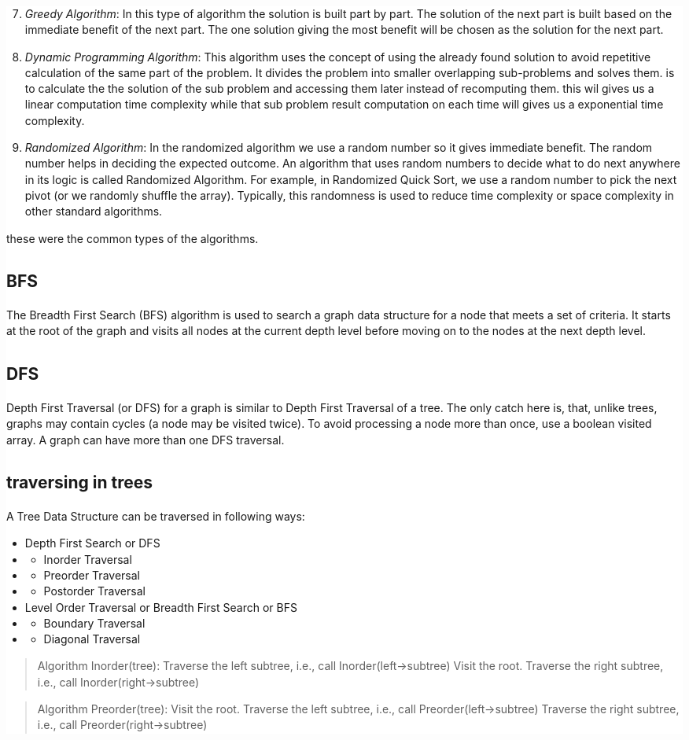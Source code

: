 7.  *Greedy Algorithm*: In this type of algorithm the solution is built part by part. The solution of the next part is built based on the immediate benefit of the next part. The one solution giving the most benefit will be chosen as the solution for the next part.

8.  *Dynamic Programming Algorithm*: This algorithm uses the concept of using the already found solution to avoid repetitive calculation of the same part of the problem. It divides the problem into smaller overlapping sub-problems and solves them.
is to calculate the  the solution of the sub problem and accessing them later instead of recomputing them. this wil gives us a linear computation time complexity while that sub problem result computation on each time will gives us a exponential time complexity.

9.  *Randomized Algorithm*: In the randomized algorithm we use a random number so it gives immediate benefit. The random number helps in deciding the expected outcome.
An algorithm that uses random numbers to decide what to do next anywhere in its logic is called Randomized Algorithm.
For example, in Randomized Quick Sort, we use a random number to pick the next pivot (or we randomly shuffle the array). Typically, this randomness is used to reduce time complexity or space complexity in other standard algorithms.

these were the common types of the algorithms.


## BFS
The Breadth First Search (BFS) algorithm is used to search a graph data structure for a node that meets a set of criteria. It starts at the root of the graph and visits all nodes at the current depth level before moving on to the nodes at the next depth level.

## DFS
Depth First Traversal (or DFS) for a graph is similar to Depth First Traversal of a tree. The only catch here is, that, unlike trees, graphs may contain cycles (a node may be visited twice). To avoid processing a node more than once, use a boolean visited array. A graph can have more than one DFS traversal.


## traversing in trees
A Tree Data Structure can be traversed in following ways:

- Depth First Search or DFS
- - Inorder Traversal
- - Preorder Traversal
- - Postorder Traversal
- Level Order Traversal or Breadth First Search or BFS
- - Boundary Traversal
- - Diagonal Traversal


> Algorithm Inorder(tree):
Traverse the left subtree, i.e., call Inorder(left->subtree)
Visit the root.
Traverse the right subtree, i.e., call Inorder(right->subtree)



>  Algorithm Preorder(tree):
Visit the root.
Traverse the left subtree, i.e., call Preorder(left->subtree)
Traverse the right subtree, i.e., call Preorder(right->subtree)
